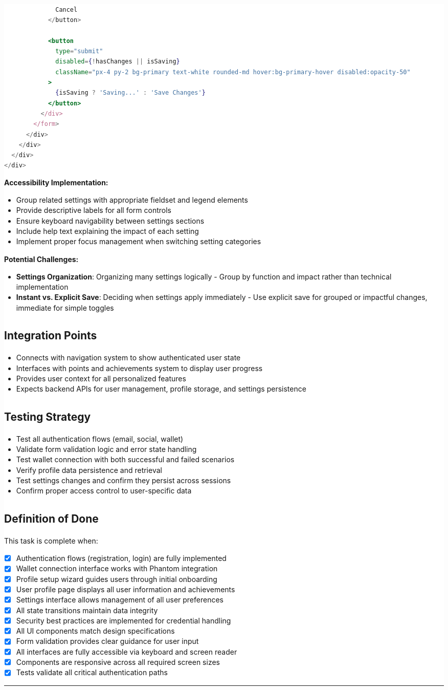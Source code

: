 ```jsx
              Cancel
            </button>
            
            <button
              type="submit"
              disabled={!hasChanges || isSaving}
              className="px-4 py-2 bg-primary text-white rounded-md hover:bg-primary-hover disabled:opacity-50"
            >
              {isSaving ? 'Saving...' : 'Save Changes'}
            </button>
          </div>
        </form>
      </div>
    </div>
  </div>
</div>
```

**Accessibility Implementation:**
- Group related settings with appropriate fieldset and legend elements
- Provide descriptive labels for all form controls
- Ensure keyboard navigability between settings sections
- Include help text explaining the impact of each setting
- Implement proper focus management when switching setting categories

**Potential Challenges:**
- **Settings Organization**: Organizing many settings logically - Group by function and impact rather than technical implementation
- **Instant vs. Explicit Save**: Deciding when settings apply immediately - Use explicit save for grouped or impactful changes, immediate for simple toggles

## Integration Points
- Connects with navigation system to show authenticated user state
- Interfaces with points and achievements system to display user progress
- Provides user context for all personalized features
- Expects backend APIs for user management, profile storage, and settings persistence

## Testing Strategy
- Test all authentication flows (email, social, wallet)
- Validate form validation logic and error state handling
- Test wallet connection with both successful and failed scenarios
- Verify profile data persistence and retrieval
- Test settings changes and confirm they persist across sessions
- Confirm proper access control to user-specific data

## Definition of Done
This task is complete when:
- [x] Authentication flows (registration, login) are fully implemented
- [x] Wallet connection interface works with Phantom integration
- [x] Profile setup wizard guides users through initial onboarding
- [x] User profile page displays all user information and achievements
- [x] Settings interface allows management of all user preferences
- [x] All state transitions maintain data integrity
- [x] Security best practices are implemented for credential handling
- [x] All UI components match design specifications
- [x] Form validation provides clear guidance for user input
- [x] All interfaces are fully accessible via keyboard and screen reader
- [x] Components are responsive across all required screen sizes
- [x] Tests validate all critical authentication paths

---